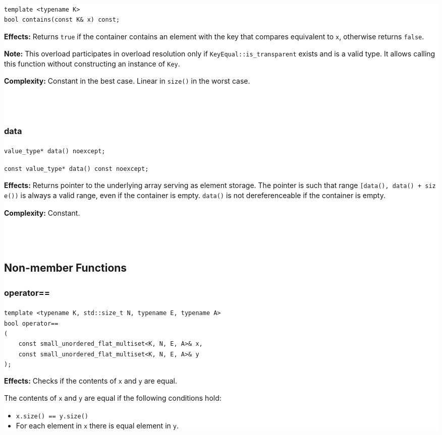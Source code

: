 
```
template <typename K>
bool contains(const K& x) const;
```

**Effects:**
Returns `true` if the container contains an element with the key that compares equivalent to `x`, otherwise returns `false`.

**Note:**
This overload participates in overload resolution only if `KeyEqual::is_transparent` exists and is a valid type. It allows calling this function without constructing an instance of `Key`.

**Complexity:**
Constant in the best case. Linear in `size()` in the worst case.

<br><br>



### data

```
value_type* data() noexcept;
```
```
const value_type* data() const noexcept;
```

**Effects:**
Returns pointer to the underlying array serving as element storage. The pointer is such that range `[data(), data() + size())` is always a valid range, even if the container is empty. `data()` is not dereferenceable if the container is empty.

**Complexity:**
Constant.

<br><br>



## Non-member Functions

### operator==

```
template <typename K, std::size_t N, typename E, typename A>
bool operator==
(
    const small_unordered_flat_multiset<K, N, E, A>& x,
    const small_unordered_flat_multiset<K, N, E, A>& y
);
```

**Effects:**
Checks if the contents of `x` and `y` are equal.

The contents of `x` and `y` are equal if the following conditions hold:
* `x.size() == y.size()`
* For each element in `x` there is equal element in `y`.
